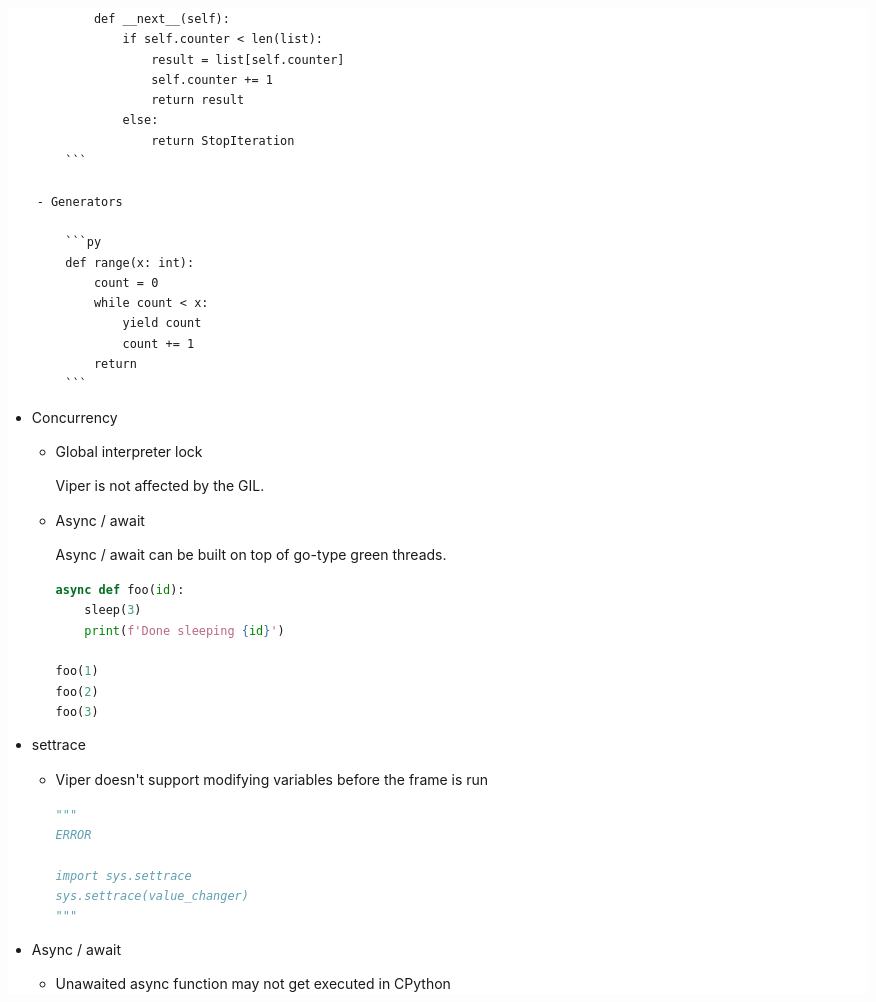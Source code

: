                 def __next__(self):
                    if self.counter < len(list):
                        result = list[self.counter]
                        self.counter += 1
                        return result
                    else:
                        return StopIteration
            ```

        - Generators

            ```py
            def range(x: int):
                count = 0
                while count < x:
                    yield count
                    count += 1
                return
            ```


- Concurrency

    - Global interpreter lock

        Viper is not affected by the GIL.

    - Async / await

        Async / await can be built on top of go-type green threads.

        ```py
        async def foo(id):
            sleep(3)
            print(f'Done sleeping {id}')

        foo(1)
        foo(2)
        foo(3)
        ```


- settrace

    - Viper doesn't support modifying variables before the frame is run

        ```py
        """
        ERROR

        import sys.settrace
        sys.settrace(value_changer)
        """
        ```

- Async / await

    - Unawaited async function may not get executed in CPython
